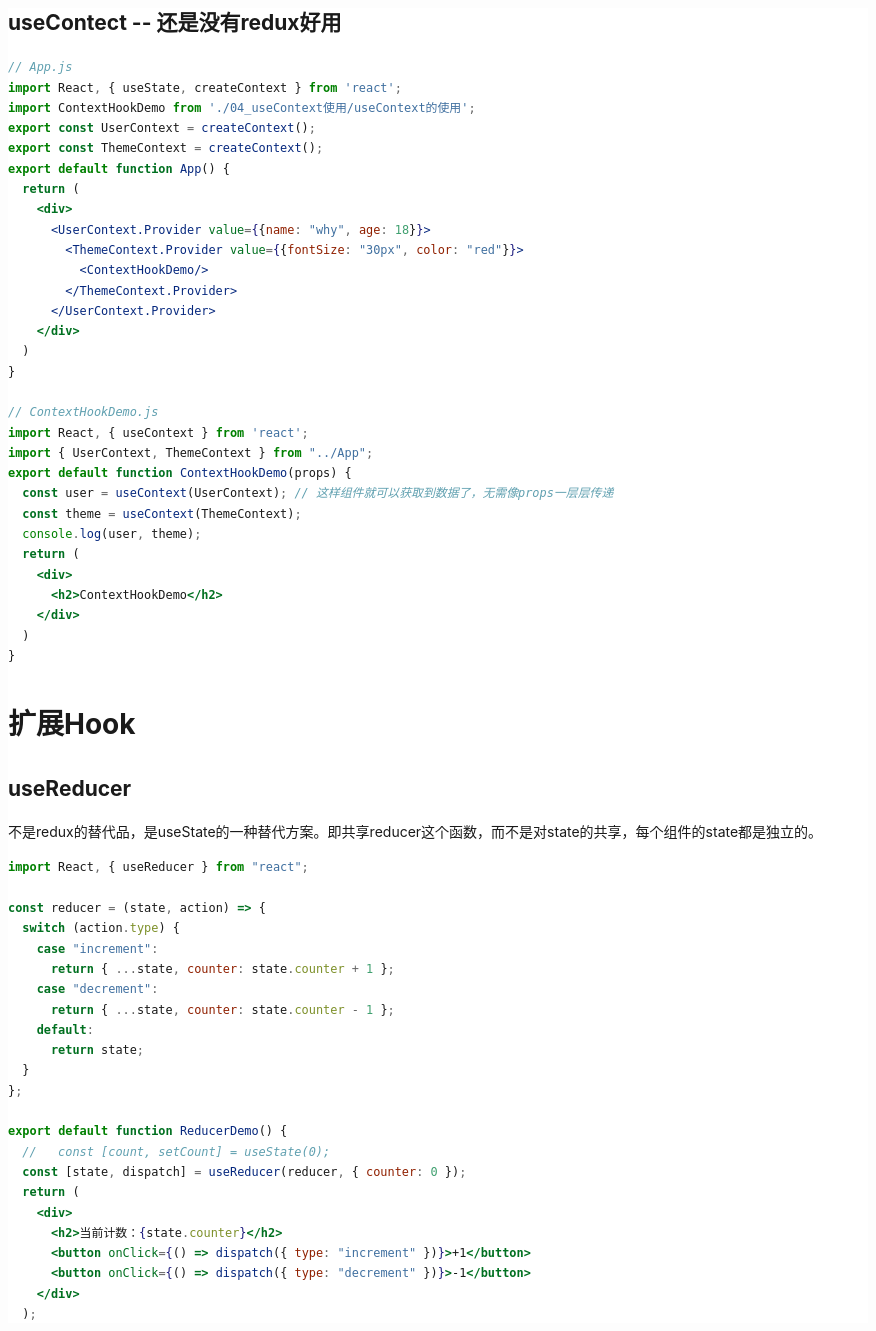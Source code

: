 ## useContect -- 还是没有redux好用
```jsx
// App.js
import React, { useState, createContext } from 'react';
import ContextHookDemo from './04_useContext使用/useContext的使用';
export const UserContext = createContext();
export const ThemeContext = createContext();
export default function App() {
  return (
    <div>
      <UserContext.Provider value={{name: "why", age: 18}}>
        <ThemeContext.Provider value={{fontSize: "30px", color: "red"}}>
          <ContextHookDemo/>
        </ThemeContext.Provider>
      </UserContext.Provider>
    </div>
  )
}

// ContextHookDemo.js
import React, { useContext } from 'react';
import { UserContext, ThemeContext } from "../App";
export default function ContextHookDemo(props) {
  const user = useContext(UserContext); // 这样组件就可以获取到数据了，无需像props一层层传递
  const theme = useContext(ThemeContext);
  console.log(user, theme);
  return (
    <div>
      <h2>ContextHookDemo</h2>
    </div>
  )
}
```
# 扩展Hook
## useReducer
不是redux的替代品，是useState的一种替代方案。即共享reducer这个函数，而不是对state的共享，每个组件的state都是独立的。
```jsx
import React, { useReducer } from "react";

const reducer = (state, action) => {
  switch (action.type) {
    case "increment":
      return { ...state, counter: state.counter + 1 };
    case "decrement":
      return { ...state, counter: state.counter - 1 };
    default:
      return state;
  }
};

export default function ReducerDemo() {
  //   const [count, setCount] = useState(0);
  const [state, dispatch] = useReducer(reducer, { counter: 0 });
  return (
    <div>
      <h2>当前计数：{state.counter}</h2>
      <button onClick={() => dispatch({ type: "increment" })}>+1</button>
      <button onClick={() => dispatch({ type: "decrement" })}>-1</button>
    </div>
  );
```